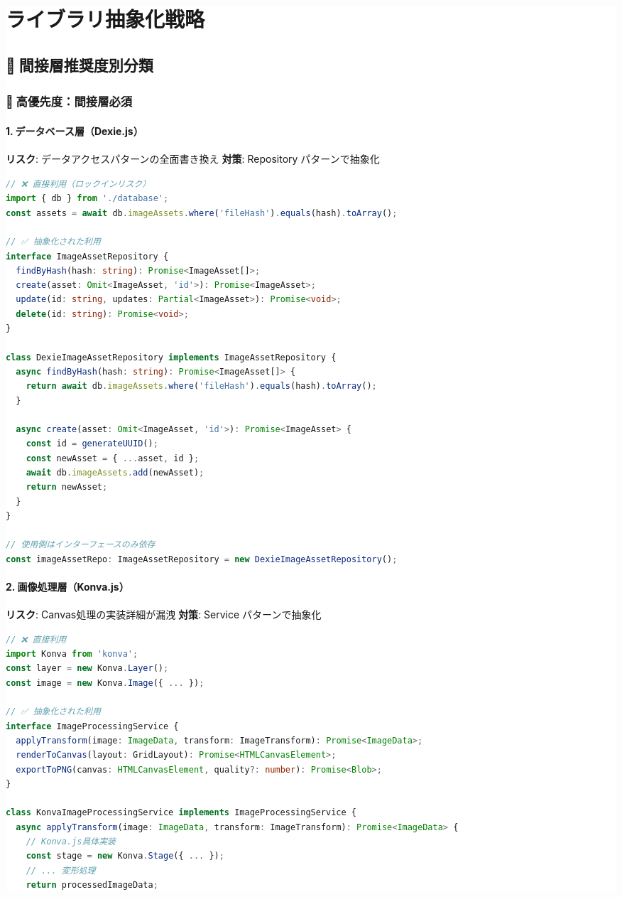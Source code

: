 # ライブラリ抽象化戦略

## 🎯 間接層推奨度別分類

### 🔴 高優先度：間接層必須

#### 1. データベース層（Dexie.js）
**リスク**: データアクセスパターンの全面書き換え
**対策**: Repository パターンで抽象化

```typescript
// ❌ 直接利用（ロックインリスク）
import { db } from './database';
const assets = await db.imageAssets.where('fileHash').equals(hash).toArray();

// ✅ 抽象化された利用
interface ImageAssetRepository {
  findByHash(hash: string): Promise<ImageAsset[]>;
  create(asset: Omit<ImageAsset, 'id'>): Promise<ImageAsset>;
  update(id: string, updates: Partial<ImageAsset>): Promise<void>;
  delete(id: string): Promise<void>;
}

class DexieImageAssetRepository implements ImageAssetRepository {
  async findByHash(hash: string): Promise<ImageAsset[]> {
    return await db.imageAssets.where('fileHash').equals(hash).toArray();
  }
  
  async create(asset: Omit<ImageAsset, 'id'>): Promise<ImageAsset> {
    const id = generateUUID();
    const newAsset = { ...asset, id };
    await db.imageAssets.add(newAsset);
    return newAsset;
  }
}

// 使用側はインターフェースのみ依存
const imageAssetRepo: ImageAssetRepository = new DexieImageAssetRepository();
```

#### 2. 画像処理層（Konva.js）
**リスク**: Canvas処理の実装詳細が漏洩
**対策**: Service パターンで抽象化

```typescript
// ❌ 直接利用
import Konva from 'konva';
const layer = new Konva.Layer();
const image = new Konva.Image({ ... });

// ✅ 抽象化された利用
interface ImageProcessingService {
  applyTransform(image: ImageData, transform: ImageTransform): Promise<ImageData>;
  renderToCanvas(layout: GridLayout): Promise<HTMLCanvasElement>;
  exportToPNG(canvas: HTMLCanvasElement, quality?: number): Promise<Blob>;
}

class KonvaImageProcessingService implements ImageProcessingService {
  async applyTransform(image: ImageData, transform: ImageTransform): Promise<ImageData> {
    // Konva.js具体実装
    const stage = new Konva.Stage({ ... });
    // ... 変形処理
    return processedImageData;
```